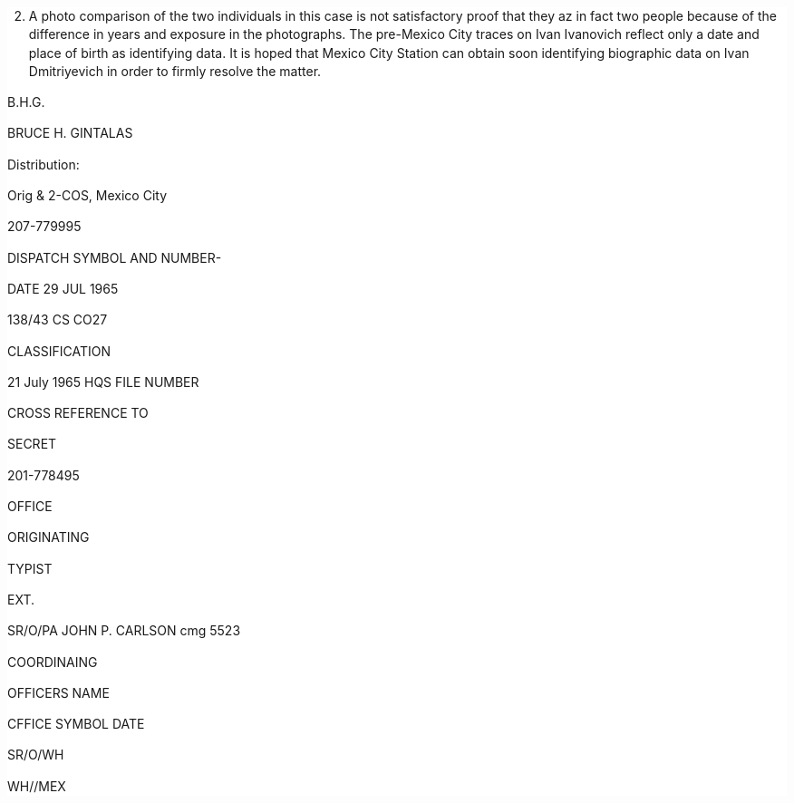2. A photo comparison of the two individuals in this case is not
   satisfactory proof that they az in fact two people because of the difference
   in years and exposure in the photographs. The pre-Mexico City traces on
   Ivan Ivanovich reflect only a date and place of birth as identifying data.
   It is hoped that Mexico City Station can obtain soon identifying biographic
   data on Ivan Dmitriyevich in order to firmly resolve the matter.

B.H.G.

BRUCE H. GINTALAS

Distribution:

Orig & 2-COS, Mexico City



207-779995


DISPATCH SYMBOL AND NUMBER-

DATE 29 JUL 1965

138/43
CS CO27

CLASSIFICATION

21 July 1965
HQS FILE NUMBER

CROSS REFERENCE TO

SECRET

201-778495

OFFICE

ORIGINATING

TYPIST

EXT.

SR/O/PA
JOHN P. CARLSON
cmg
5523


COORDINAING

OFFICERS NAME

CFFICE SYMBOL
DATE

SR/O/WH

WH//MEX

